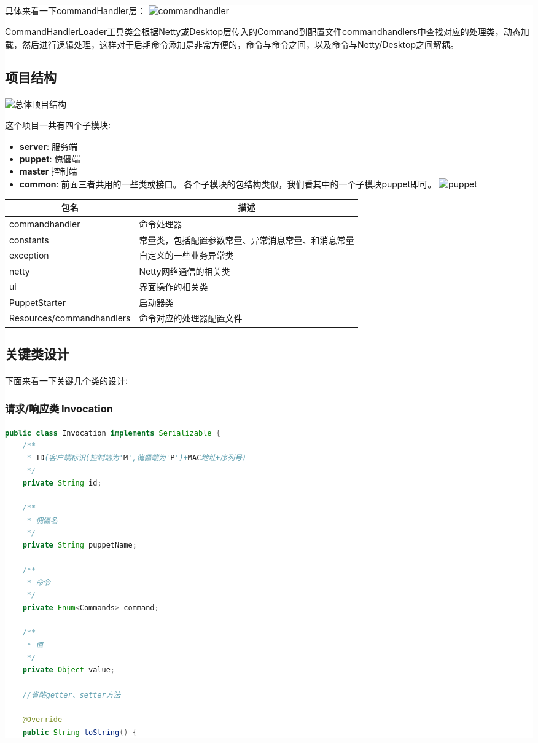 具体来看一下commandHandler层：
![commandhandler](https://upload-images.jianshu.io/upload_images/6752673-55b5f559f4823e05.png?imageMogr2/auto-orient/strip%7CimageView2/2/w/1240)

CommandHandlerLoader工具类会根据Netty或Desktop层传入的Command到配置文件commandhandlers中查找对应的处理类，动态加载，然后进行逻辑处理，这样对于后期命令添加是非常方便的，命令与命令之间，以及命令与Netty/Desktop之间解耦。

## 项目结构
![总体顶目结构](https://upload-images.jianshu.io/upload_images/6752673-822b7d4301573cd8.png?imageMogr2/auto-orient/strip%7CimageView2/2/w/1240)

这个项目一共有四个子模块:
- **server**:  服务端
- **puppet**: 傀儡端
- **master**  控制端
- **common**: 前面三者共用的一些类或接口。
各个子模块的包结构类似，我们看其中的一个子模块puppet即可。
![puppet](https://upload-images.jianshu.io/upload_images/6752673-a4762e940be18b9a.png?imageMogr2/auto-orient/strip%7CimageView2/2/w/1240)

| 包名  |描述  |
|-- | -- |
|commandhandler|命令处理器|
|constants|常量类，包括配置参数常量、异常消息常量、和消息常量|
| exception|自定义的一些业务异常类 |
|netty|Netty网络通信的相关类|
|ui|界面操作的相关类|
|PuppetStarter|启动器类|
|Resources/commandhandlers|命令对应的处理器配置文件|

## 关键类设计
下面来看一下关键几个类的设计:
### 请求/响应类 Invocation
```java
public class Invocation implements Serializable {
    /**
     * ID(客户端标识(控制端为'M',傀儡端为'P')+MAC地址+序列号)
     */
    private String id;

    /**
     * 傀儡名
     */
    private String puppetName;

    /**
     * 命令
     */
    private Enum<Commands> command;

    /**
     * 值
     */
    private Object value;

    //省略getter、setter方法

    @Override
    public String toString() {
```
